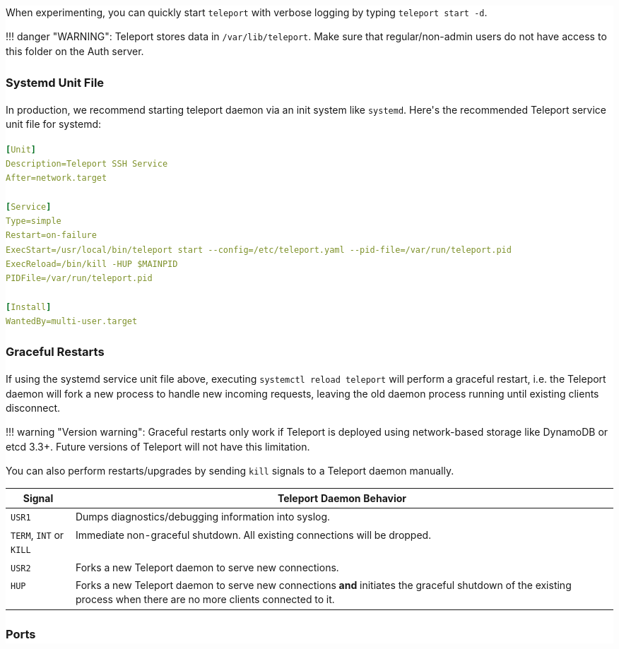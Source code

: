 When experimenting, you can quickly start `teleport` with verbose logging by typing
`teleport start -d`.

!!! danger "WARNING":
    Teleport stores data in `/var/lib/teleport`. Make sure that regular/non-admin users do not
    have access to this folder on the Auth server.

### Systemd Unit File

In production, we recommend starting teleport daemon via an init system like
`systemd`. Here's the recommended Teleport service unit file for systemd:

```yaml
[Unit]
Description=Teleport SSH Service
After=network.target

[Service]
Type=simple
Restart=on-failure
ExecStart=/usr/local/bin/teleport start --config=/etc/teleport.yaml --pid-file=/var/run/teleport.pid
ExecReload=/bin/kill -HUP $MAINPID
PIDFile=/var/run/teleport.pid

[Install]
WantedBy=multi-user.target
```

### Graceful Restarts

If using the systemd service unit file above, executing `systemctl reload teleport`
will perform a graceful restart, i.e. the Teleport daemon will fork a new
process to handle new incoming requests, leaving the old daemon process running
until existing clients disconnect.

!!! warning "Version warning":
    Graceful restarts only work if Teleport is deployed using network-based storage
    like DynamoDB or etcd 3.3+. Future versions of Teleport will not have this limitation.

You can also perform restarts/upgrades by sending `kill` signals
to a Teleport daemon manually.

| Signal                  | Teleport Daemon Behavior
|-------------------------|---------------------------------------
| `USR1`                  | Dumps diagnostics/debugging information into syslog.
| `TERM`, `INT` or `KILL` | Immediate non-graceful shutdown. All existing connections will be dropped.
| `USR2`                  | Forks a new Teleport daemon to serve new connections.
| `HUP`                   | Forks a new Teleport daemon to serve new connections **and** initiates the graceful shutdown of the existing process when there are no more clients connected to it.

### Ports
